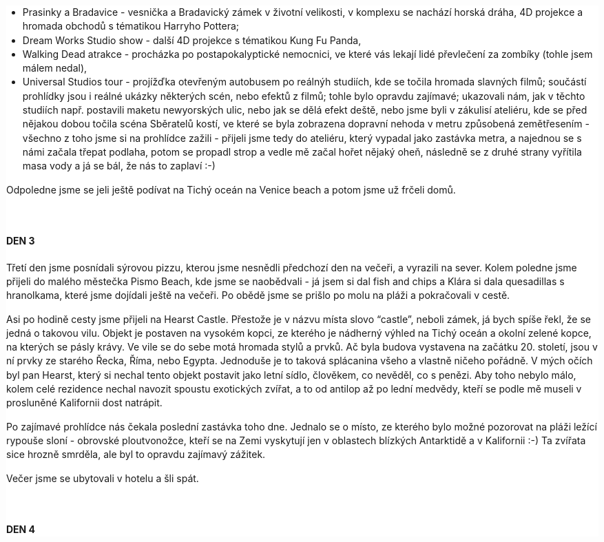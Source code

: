 - Prasinky a Bradavice - vesnička a Bradavický zámek v životní velikosti,
v komplexu se nachází horská dráha, 4D projekce a hromada obchodů s
tématikou Harryho Pottera;
- Dream Works Studio show - další 4D projekce s tématikou Kung Fu Panda,
- Walking Dead atrakce - procházka po postapokalyptické nemocnici,
ve které vás lekají lidé převlečení za zombíky (tohle jsem málem nedal),
- Universal Studios tour - projížďka otevřeným autobusem po reálnýh studiích,
kde se točila hromada slavných filmů; součástí prohlídky jsou i reálné ukázky
některých scén, nebo efektů z filmů; tohle bylo opravdu zajímavé; ukazovali nám,
jak v těchto studiích např. postavili maketu newyorských ulic, nebo jak se dělá
efekt deště, nebo jsme byli v zákulisí ateliéru, kde se před nějakou dobou
točila scéna Sběratelů kostí, ve které se byla zobrazena dopravní nehoda
v metru způsobená zemětřesením - všechno z toho jsme si na prohlídce
zažili - přijeli jsme tedy do ateliéru, který vypadal jako zastávka
metra, a najednou se s námi začala třepat podlaha, potom se propadl
strop a vedle mě začal hořet nějaký oheň, následně se z druhé strany vyřítila
masa vody a já se bál, že nás to zaplaví :-)

Odpoledne jsme se jeli ještě podívat na Tichý oceán na Venice beach a potom
jsme už frčeli domů.

&nbsp;

#### DEN 3

Třetí den  jsme posnídali sýrovou pizzu, kterou jsme nesnědli předchozí den
na večeři, a vyrazili na sever. Kolem poledne jsme přijeli do malého městečka
Pismo Beach, kde jsme se naobědvali - já jsem si dal fish and chips a&nbsp;Klára si
dala quesadillas s hranolkama, které jsme dojídali ještě na večeři. Po obědě
jsme se prišlo po molu na&nbsp;pláži a pokračovali v cestě.

Asi po hodině cesty jsme přijeli na Hearst Castle. Přestože je v názvu místa
slovo “castle”, neboli zámek, já bych spíše řekl, že se jedná o takovou vilu.
Objekt je postaven na vysokém kopci, ze kterého je nádherný výhled na Tichý
oceán a okolní zelené kopce, na kterých se pásly krávy. Ve vile se do sebe motá
hromada stylů a&nbsp;prvků. Ač byla budova vystavena na začátku 20. století, jsou
v ní prvky ze starého Řecka, Říma, nebo Egypta. Jednoduše je to taková
splácanina všeho a vlastně ničeho pořádně. V mých očích byl pan Hearst, který si
nechal tento objekt postavit jako letní sídlo, člověkem, co nevěděl, co s penězi.
Aby toho nebylo málo, kolem celé rezidence nechal navozit spoustu exotických
zvířat, a to od antilop až po lední medvědy, kteří se podle mě museli
v prosluněné Kalifornii dost natrápit.

Po zajímavé prohlídce nás čekala poslední zastávka toho dne. Jednalo se o místo,
ze kterého bylo možné pozorovat na pláži ležící rypouše sloní - obrovské
ploutvonožce, kteří se na Zemi vyskytují jen v oblastech blízkých Antarktidě
a v Kalifornii :-) Ta zvířata sice hrozně smrděla, ale byl to opravdu zajímavý
zážitek.

Večer jsme se ubytovali v hotelu a šli spát.

&nbsp;

#### DEN 4
